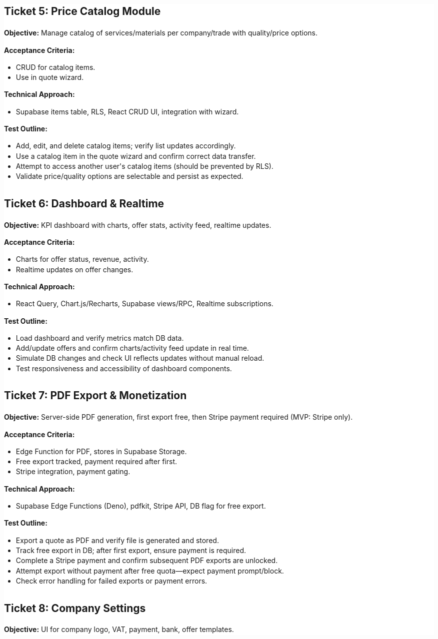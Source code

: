## Ticket 5: Price Catalog Module
**Objective:** Manage catalog of services/materials per company/trade with quality/price options.

**Acceptance Criteria:**
- CRUD for catalog items.
- Use in quote wizard.

**Technical Approach:**
- Supabase items table, RLS, React CRUD UI, integration with wizard.

**Test Outline:**
- Add, edit, and delete catalog items; verify list updates accordingly.
- Use a catalog item in the quote wizard and confirm correct data transfer.
- Attempt to access another user's catalog items (should be prevented by RLS).
- Validate price/quality options are selectable and persist as expected.

## Ticket 6: Dashboard & Realtime
**Objective:** KPI dashboard with charts, offer stats, activity feed, realtime updates.

**Acceptance Criteria:**
- Charts for offer status, revenue, activity.
- Realtime updates on offer changes.

**Technical Approach:**
- React Query, Chart.js/Recharts, Supabase views/RPC, Realtime subscriptions.

**Test Outline:**
- Load dashboard and verify metrics match DB data.
- Add/update offers and confirm charts/activity feed update in real time.
- Simulate DB changes and check UI reflects updates without manual reload.
- Test responsiveness and accessibility of dashboard components.

## Ticket 7: PDF Export & Monetization
**Objective:** Server-side PDF generation, first export free, then Stripe payment required (MVP: Stripe only).

**Acceptance Criteria:**
- Edge Function for PDF, stores in Supabase Storage.
- Free export tracked, payment required after first.
- Stripe integration, payment gating.

**Technical Approach:**
- Supabase Edge Functions (Deno), pdfkit, Stripe API, DB flag for free export.

**Test Outline:**
- Export a quote as PDF and verify file is generated and stored.
- Track free export in DB; after first export, ensure payment is required.
- Complete a Stripe payment and confirm subsequent PDF exports are unlocked.
- Attempt export without payment after free quota—expect payment prompt/block.
- Check error handling for failed exports or payment errors.

## Ticket 8: Company Settings
**Objective:** UI for company logo, VAT, payment, bank, offer templates.
